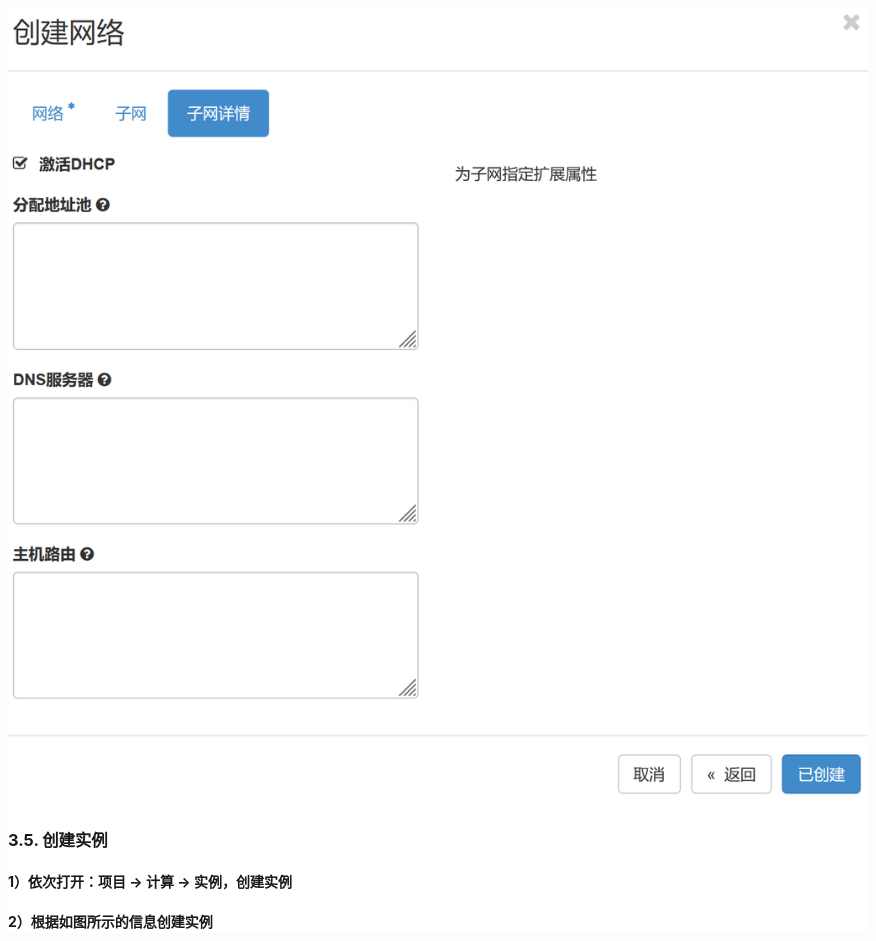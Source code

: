 ![img](openstack-img/3.4-3.png ':size=800')
### 3.5. 创建实例
#### 1）依次打开：项目 -> 计算 -> 实例，创建实例
#### 2）根据如图所示的信息创建实例